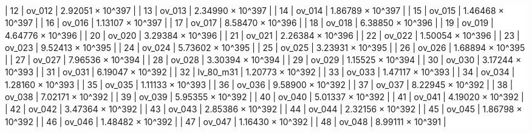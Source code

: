 | 12 | ov_012 | 2.92051 × 10^397 |
| 13 | ov_013 | 2.34990 × 10^397 |
| 14 | ov_014 | 1.86789 × 10^397 |
| 15 | ov_015 | 1.46468 × 10^397 |
| 16 | ov_016 | 1.13107 × 10^397 |
| 17 | ov_017 | 8.58470 × 10^396 |
| 18 | ov_018 | 6.38850 × 10^396 |
| 19 | ov_019 | 4.64776 × 10^396 |
| 20 | ov_020 | 3.29384 × 10^396 |
| 21 | ov_021 | 2.26384 × 10^396 |
| 22 | ov_022 | 1.50054 × 10^396 |
| 23 | ov_023 | 9.52413 × 10^395 |
| 24 | ov_024 | 5.73602 × 10^395 |
| 25 | ov_025 | 3.23931 × 10^395 |
| 26 | ov_026 | 1.68894 × 10^395 |
| 27 | ov_027 | 7.96536 × 10^394 |
| 28 | ov_028 | 3.30394 × 10^394 |
| 29 | ov_029 | 1.15525 × 10^394 |
| 30 | ov_030 | 3.17244 × 10^393 |
| 31 | ov_031 | 6.19047 × 10^392 |
| 32 | lv_80_m31 | 1.20773 × 10^392 |
| 33 | ov_033 | 1.47117 × 10^393 |
| 34 | ov_034 | 1.28160 × 10^393 |
| 35 | ov_035 | 1.11133 × 10^393 |
| 36 | ov_036 | 9.58900 × 10^392 |
| 37 | ov_037 | 8.22945 × 10^392 |
| 38 | ov_038 | 7.02171 × 10^392 |
| 39 | ov_039 | 5.95355 × 10^392 |
| 40 | ov_040 | 5.01337 × 10^392 |
| 41 | ov_041 | 4.19020 × 10^392 |
| 42 | ov_042 | 3.47364 × 10^392 |
| 43 | ov_043 | 2.85386 × 10^392 |
| 44 | ov_044 | 2.32156 × 10^392 |
| 45 | ov_045 | 1.86798 × 10^392 |
| 46 | ov_046 | 1.48482 × 10^392 |
| 47 | ov_047 | 1.16430 × 10^392 |
| 48 | ov_048 | 8.99111 × 10^391 |